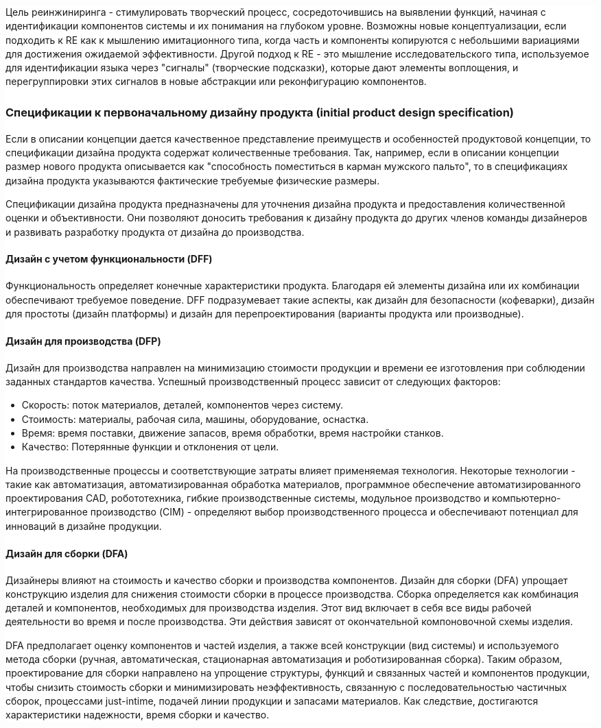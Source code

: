 Цель реинжиниринга - стимулировать творческий процесс, сосредоточившись на выявлении функций, начиная с идентификации компонентов системы и их понимания на глубоком уровне. Возможны новые концептуализации, если подходить к RE как к мышлению имитационного типа, когда часть и компоненты копируются с небольшими вариациями для достижения ожидаемой эффективности. Другой подход к RE - это мышление исследовательского типа, используемое для идентификации языка через "сигналы" (творческие подсказки), которые дают элементы воплощения, и перегруппировки этих сигналов в новые абстракции или реконфигурацию компонентов.

### Спецификации к первоначальному дизайну продукта (initial product design specification)

Если в описании концепции дается качественное представление преимуществ и особенностей продуктовой концепции, то спецификации дизайна продукта содержат количественные требования. Так, например, если в описании концепции размер нового продукта описывается как "способность поместиться в карман мужского пальто", то в спецификациях дизайна продукта указываются фактические требуемые физические размеры. 

Спецификации дизайна продукта предназначены для уточнения дизайна продукта и предоставления количественной оценки и объективности. Они позволяют доносить требования к дизайну продукта до других членов команды дизайнеров и развивать разработку продукта от дизайна до производства. 

#### Дизайн с учетом функциональности (DFF) 

Функциональность определяет конечные характеристики продукта. Благодаря ей элементы дизайна или их комбинации обеспечивают требуемое поведение. DFF подразумевает такие аспекты, как дизайн для безопасности (кофеварки), дизайн для простоты (дизайн платформы) и дизайн для перепроектирования (варианты продукта или производные). 

#### Дизайн для производства (DFP) 

Дизайн для производства направлен на минимизацию стоимости продукции и времени ее изготовления при соблюдении заданных стандартов качества. Успешный производственный процесс зависит от следующих факторов: 
- Скорость: поток материалов, деталей, компонентов через систему.
- Стоимость: материалы, рабочая сила, машины, оборудование, оснастка. 
- Время: время поставки, движение запасов, время обработки, время настройки станков. 
- Качество: Потерянные функции и отклонения от цели. 

На производственные процессы и соответствующие затраты влияет применяемая технология. Некоторые технологии - такие как автоматизация, автоматизированная обработка материалов, программное обеспечение автоматизированного проектирования CAD, робототехника, гибкие производственные системы, модульное производство и компьютерно-интегрированное производство (CIM) - определяют выбор производственного процесса и обеспечивают потенциал для инноваций в дизайне продукции. 

#### Дизайн для сборки (DFA) 

Дизайнеры влияют на стоимость и качество сборки и производства компонентов. Дизайн для сборки (DFA) упрощает конструкцию изделия для снижения стоимости сборки в процессе производства. Сборка определяется как комбинация деталей и компонентов, необходимых для производства изделия. Этот вид включает в себя все виды рабочей деятельности во время и после производства. Эти действия зависят от окончательной компоновочной схемы изделия. 

DFA предполагает оценку компонентов и частей изделия, а также всей конструкции (вид системы) и используемого метода сборки (ручная, автоматическая, стационарная автоматизация и роботизированная сборка). Таким образом, проектирование для сборки направлено на упрощение структуры, функций и связанных частей и компонентов продукции, чтобы снизить стоимость сборки и минимизировать неэффективность, связанную с последовательностью частичных сборок, процессами just-intime, подачей линии продукции и запасами материалов. Как следствие, достигаются характеристики надежности, время сборки и качество. 
